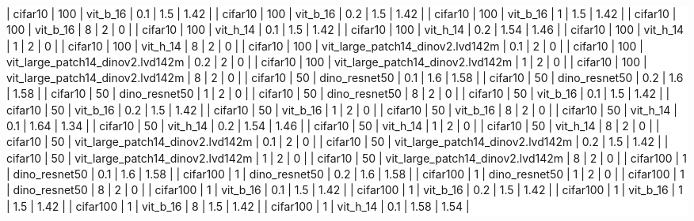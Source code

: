 | cifar10   |               100 | vit_b_16                         |       0.1 |    1.5  |    1.42 |
| cifar10   |               100 | vit_b_16                         |       0.2 |    1.5  |    1.42 |
| cifar10   |               100 | vit_b_16                         |       1   |    1.5  |    1.42 |
| cifar10   |               100 | vit_b_16                         |       8   |    2    |    0    |
| cifar10   |               100 | vit_h_14                         |       0.1 |    1.5  |    1.42 |
| cifar10   |               100 | vit_h_14                         |       0.2 |    1.54 |    1.46 |
| cifar10   |               100 | vit_h_14                         |       1   |    2    |    0    |
| cifar10   |               100 | vit_h_14                         |       8   |    2    |    0    |
| cifar10   |               100 | vit_large_patch14_dinov2.lvd142m |       0.1 |    2    |    0    |
| cifar10   |               100 | vit_large_patch14_dinov2.lvd142m |       0.2 |    2    |    0    |
| cifar10   |               100 | vit_large_patch14_dinov2.lvd142m |       1   |    2    |    0    |
| cifar10   |               100 | vit_large_patch14_dinov2.lvd142m |       8   |    2    |    0    |
| cifar10   |                50 | dino_resnet50                    |       0.1 |    1.6  |    1.58 |
| cifar10   |                50 | dino_resnet50                    |       0.2 |    1.6  |    1.58 |
| cifar10   |                50 | dino_resnet50                    |       1   |    2    |    0    |
| cifar10   |                50 | dino_resnet50                    |       8   |    2    |    0    |
| cifar10   |                50 | vit_b_16                         |       0.1 |    1.5  |    1.42 |
| cifar10   |                50 | vit_b_16                         |       0.2 |    1.5  |    1.42 |
| cifar10   |                50 | vit_b_16                         |       1   |    2    |    0    |
| cifar10   |                50 | vit_b_16                         |       8   |    2    |    0    |
| cifar10   |                50 | vit_h_14                         |       0.1 |    1.64 |    1.34 |
| cifar10   |                50 | vit_h_14                         |       0.2 |    1.54 |    1.46 |
| cifar10   |                50 | vit_h_14                         |       1   |    2    |    0    |
| cifar10   |                50 | vit_h_14                         |       8   |    2    |    0    |
| cifar10   |                50 | vit_large_patch14_dinov2.lvd142m |       0.1 |    2    |    0    |
| cifar10   |                50 | vit_large_patch14_dinov2.lvd142m |       0.2 |    1.5  |    1.42 |
| cifar10   |                50 | vit_large_patch14_dinov2.lvd142m |       1   |    2    |    0    |
| cifar10   |                50 | vit_large_patch14_dinov2.lvd142m |       8   |    2    |    0    |
| cifar100  |                 1 | dino_resnet50                    |       0.1 |    1.6  |    1.58 |
| cifar100  |                 1 | dino_resnet50                    |       0.2 |    1.6  |    1.58 |
| cifar100  |                 1 | dino_resnet50                    |       1   |    2    |    0    |
| cifar100  |                 1 | dino_resnet50                    |       8   |    2    |    0    |
| cifar100  |                 1 | vit_b_16                         |       0.1 |    1.5  |    1.42 |
| cifar100  |                 1 | vit_b_16                         |       0.2 |    1.5  |    1.42 |
| cifar100  |                 1 | vit_b_16                         |       1   |    1.5  |    1.42 |
| cifar100  |                 1 | vit_b_16                         |       8   |    1.5  |    1.42 |
| cifar100  |                 1 | vit_h_14                         |       0.1 |    1.58 |    1.54 |